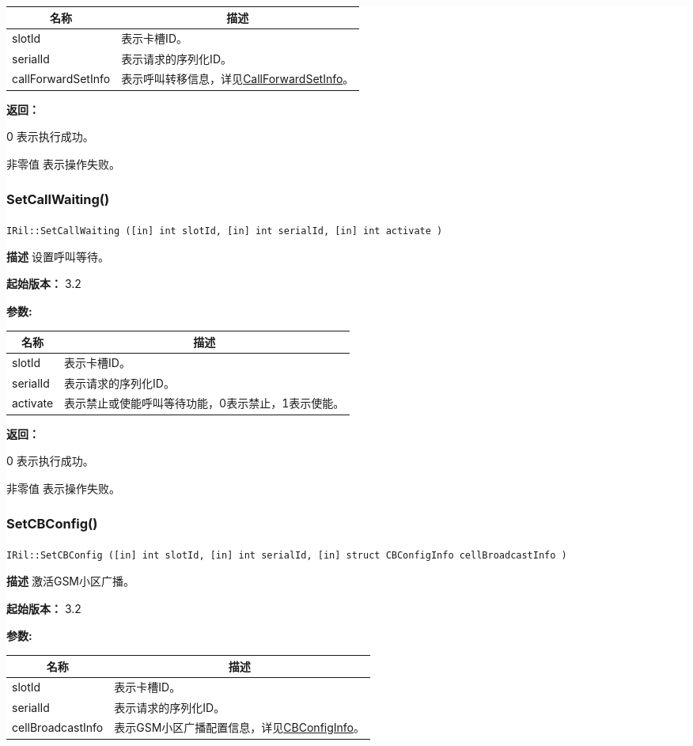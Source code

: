 | 名称 | 描述 | 
| -------- | -------- |
| slotId | 表示卡槽ID。  | 
| serialId | 表示请求的序列化ID。  | 
| callForwardSetInfo | 表示呼叫转移信息，详见[CallForwardSetInfo](_call_forward_set_info_v10.md)。 | 

**返回：**

0 表示执行成功。

非零值 表示操作失败。


### SetCallWaiting()

```
IRil::SetCallWaiting ([in] int slotId, [in] int serialId, [in] int activate )
```
**描述**
设置呼叫等待。

**起始版本：** 3.2

**参数:**

| 名称 | 描述 | 
| -------- | -------- |
| slotId | 表示卡槽ID。  | 
| serialId | 表示请求的序列化ID。  | 
| activate | 表示禁止或使能呼叫等待功能，0表示禁止，1表示使能。 | 

**返回：**

0 表示执行成功。

非零值 表示操作失败。


### SetCBConfig()

```
IRil::SetCBConfig ([in] int slotId, [in] int serialId, [in] struct CBConfigInfo cellBroadcastInfo )
```
**描述**
激活GSM小区广播。

**起始版本：** 3.2

**参数:**

| 名称 | 描述 | 
| -------- | -------- |
| slotId | 表示卡槽ID。  | 
| serialId | 表示请求的序列化ID。  | 
| cellBroadcastInfo | 表示GSM小区广播配置信息，详见[CBConfigInfo](_c_b_config_info_v10.md)。 | 
